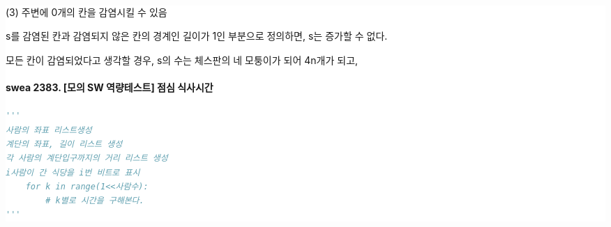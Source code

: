 (3) 주변에 0개의 칸을 감염시킬 수 있음

s를 감염된 칸과 감염되지 않은 칸의 경계인 길이가 1인 부분으로 정의하면, s는 증가할 수 없다.



모든 칸이 감염되었다고 생각할 경우, s의 수는 체스판의 네 모퉁이가 되어 4n개가 되고, 



#### swea 2383. [모의 SW 역량테스트] 점심 식사시간

```python
'''
사람의 좌표 리스트생성
계단의 좌표, 길이 리스트 생성
각 사람의 계단입구까지의 거리 리스트 생성
i사람이 간 식당을 i번 비트로 표시
	for k in range(1<<사람수):
		# k별로 시간을 구해본다.
'''
```

